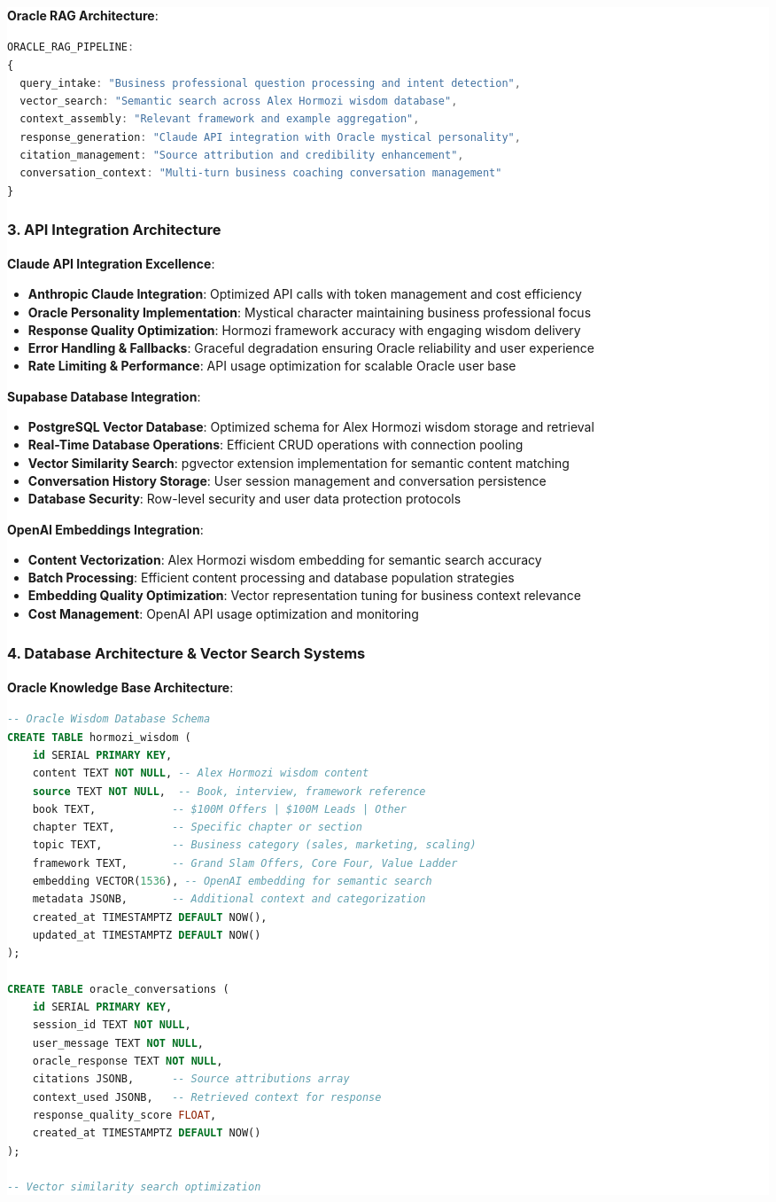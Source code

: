 **Oracle RAG Architecture**:
```typescript
ORACLE_RAG_PIPELINE:
{
  query_intake: "Business professional question processing and intent detection",
  vector_search: "Semantic search across Alex Hormozi wisdom database",
  context_assembly: "Relevant framework and example aggregation",
  response_generation: "Claude API integration with Oracle mystical personality",
  citation_management: "Source attribution and credibility enhancement",
  conversation_context: "Multi-turn business coaching conversation management"
}
```

### 3. API Integration Architecture
**Claude API Integration Excellence**:
- **Anthropic Claude Integration**: Optimized API calls with token management and cost efficiency
- **Oracle Personality Implementation**: Mystical character maintaining business professional focus
- **Response Quality Optimization**: Hormozi framework accuracy with engaging wisdom delivery
- **Error Handling & Fallbacks**: Graceful degradation ensuring Oracle reliability and user experience
- **Rate Limiting & Performance**: API usage optimization for scalable Oracle user base

**Supabase Database Integration**:
- **PostgreSQL Vector Database**: Optimized schema for Alex Hormozi wisdom storage and retrieval
- **Real-Time Database Operations**: Efficient CRUD operations with connection pooling
- **Vector Similarity Search**: pgvector extension implementation for semantic content matching
- **Conversation History Storage**: User session management and conversation persistence
- **Database Security**: Row-level security and user data protection protocols

**OpenAI Embeddings Integration**:
- **Content Vectorization**: Alex Hormozi wisdom embedding for semantic search accuracy
- **Batch Processing**: Efficient content processing and database population strategies
- **Embedding Quality Optimization**: Vector representation tuning for business context relevance
- **Cost Management**: OpenAI API usage optimization and monitoring

### 4. Database Architecture & Vector Search Systems
**Oracle Knowledge Base Architecture**:
```sql
-- Oracle Wisdom Database Schema
CREATE TABLE hormozi_wisdom (
    id SERIAL PRIMARY KEY,
    content TEXT NOT NULL, -- Alex Hormozi wisdom content
    source TEXT NOT NULL,  -- Book, interview, framework reference
    book TEXT,            -- $100M Offers | $100M Leads | Other
    chapter TEXT,         -- Specific chapter or section
    topic TEXT,           -- Business category (sales, marketing, scaling)
    framework TEXT,       -- Grand Slam Offers, Core Four, Value Ladder
    embedding VECTOR(1536), -- OpenAI embedding for semantic search
    metadata JSONB,       -- Additional context and categorization
    created_at TIMESTAMPTZ DEFAULT NOW(),
    updated_at TIMESTAMPTZ DEFAULT NOW()
);

CREATE TABLE oracle_conversations (
    id SERIAL PRIMARY KEY,
    session_id TEXT NOT NULL,
    user_message TEXT NOT NULL,
    oracle_response TEXT NOT NULL,
    citations JSONB,      -- Source attributions array
    context_used JSONB,   -- Retrieved context for response
    response_quality_score FLOAT,
    created_at TIMESTAMPTZ DEFAULT NOW()
);

-- Vector similarity search optimization
```